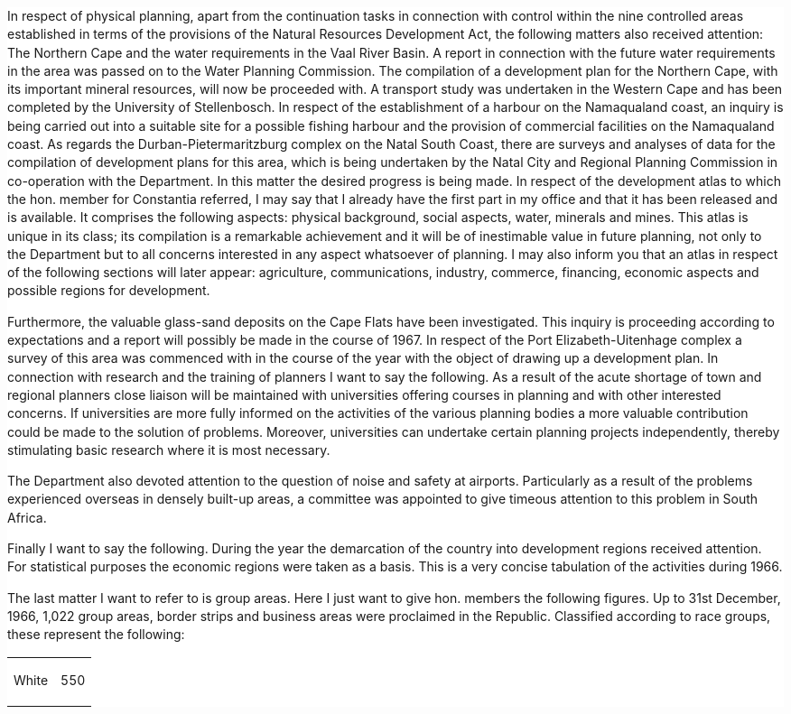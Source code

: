 <p>In respect of physical planning, apart from the continuation tasks in connection with control within the nine controlled areas established in terms of the provisions of the Natural Resources Development Act, the following matters also received attention: The Northern Cape and the water requirements in the Vaal River Basin. A report in connection with the future water requirements in the area was passed on to the Water Planning Commission. The compilation of a development plan for the Northern Cape, with its important mineral resources, will now be proceeded with. A transport study was undertaken in the Western Cape and has been completed by the University of Stellenbosch. In respect of the establishment of a harbour on the Namaqualand coast, an inquiry is being carried out into a suitable site for a possible fishing harbour and the provision of commercial facilities on the Namaqualand coast. As regards the Durban-Pietermaritzburg complex on the Natal South Coast, there are surveys and analyses of data for the compilation of development plans for this area, which is being undertaken by the Natal City and Regional Planning Commission in co-operation with the Department. In this matter the desired progress is being made. In respect of the development atlas to which the hon. member for Constantia referred, I may say that I already have the first part in my office and that it has been released and is available. It comprises the following aspects: physical background, social aspects, water, minerals and mines. This atlas is unique in its class; its compilation is a remarkable achievement and it will be of inestimable value in future planning, not only to the Department but to all concerns interested in any aspect whatsoever of planning. I may also inform you that an atlas in respect of the following sections will later appear: agriculture, communications, industry, commerce, financing, economic aspects and possible regions for development.</p>

<p>Furthermore, the valuable glass-sand deposits on the Cape Flats have been investigated. This inquiry is proceeding according to expectations and a report will possibly be made in the course of 1967. In respect of the Port Elizabeth-Uitenhage complex a survey of this <span class="col_6573-6574" refersTo="page_0548"/>area was commenced with in the course of the year with the object of drawing up a development plan. In connection with research and the training of planners I want to say the following. As a result of the acute shortage of town and regional planners close liaison will be maintained with universities offering courses in planning and with other interested concerns. If universities are more fully informed on the activities of the various planning bodies a more valuable contribution could be made to the solution of problems. Moreover, universities can undertake certain planning projects independently, thereby stimulating basic research where it is most necessary.</p>

<p>The Department also devoted attention to the question of noise and safety at airports. Particularly as a result of the problems experienced overseas in densely built-up areas, a committee was appointed to give timeous attention to this problem in South Africa.</p>

<p>Finally I want to say the following. During the year the demarcation of the country into development regions received attention. For statistical purposes the economic regions were taken as a basis. This is a very concise tabulation of the activities during 1966.</p>

<p>The last matter I want to refer to is group areas. Here I just want to give hon. members the following figures. Up to 31st December, 1966, 1,022 group areas, border strips and business areas were proclaimed in the Republic. Classified according to race groups, these represent the following:</p>

<table>

<tr>

<td><p>White</p></td>

<td><p>550</p></td>

</tr>

<tr>
